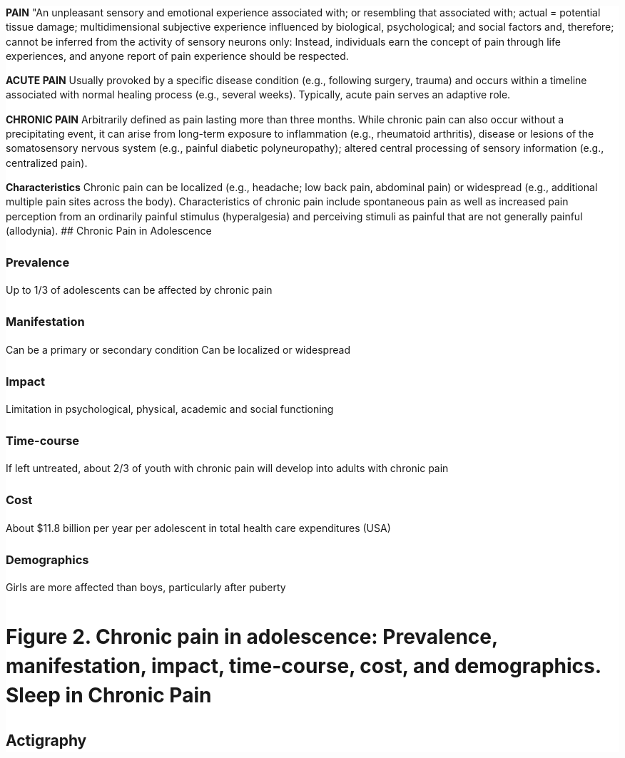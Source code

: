 **PAIN**
"An unpleasant sensory and emotional experience associated with; or resembling that associated with; actual = potential tissue damage; multidimensional subjective experience influenced by biological, psychological; and social factors and, therefore; cannot be inferred from the activity of sensory neurons only: Instead, individuals earn the concept of pain through life experiences, and anyone report of pain experience should be respected.

**ACUTE PAIN**
Usually provoked by a specific disease condition (e.g., following surgery, trauma) and occurs within a timeline associated with normal healing process (e.g., several weeks). Typically, acute pain serves an adaptive role.

**CHRONIC PAIN**
Arbitrarily defined as pain lasting more than three months. While chronic pain can also occur without a precipitating event, it can arise from long-term exposure to inflammation (e.g., rheumatoid arthritis), disease or lesions of the somatosensory nervous system (e.g., painful diabetic polyneuropathy); altered central processing of sensory information (e.g., centralized pain).

**Characteristics**
Chronic pain can be localized (e.g., headache; low back pain, abdominal pain) or widespread (e.g., additional multiple pain sites across the body). Characteristics of chronic pain include spontaneous pain as well as increased pain perception from an ordinarily painful stimulus (hyperalgesia) and perceiving stimuli as painful that are not generally painful (allodynia). ## Chronic Pain in Adolescence

### Prevalence
Up to 1/3 of adolescents can be affected by chronic pain

### Manifestation
Can be a primary or secondary condition
Can be localized or widespread

### Impact
Limitation in psychological, physical, academic and social functioning

### Time-course
If left untreated, about 2/3 of youth with chronic pain will develop into adults with chronic pain

### Cost
About $11.8 billion per year per adolescent in total health care expenditures (USA)

### Demographics
Girls are more affected than boys, particularly after puberty

Figure 2.
Chronic pain in adolescence: Prevalence, manifestation, impact, time-course, cost, and demographics. Sleep in Chronic Pain
======================

Actigraphy
-----------
